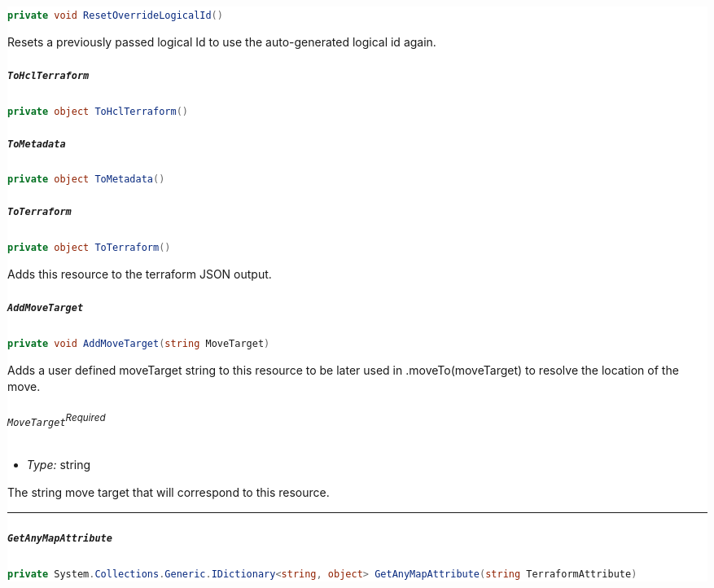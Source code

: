 ```csharp
private void ResetOverrideLogicalId()
```

Resets a previously passed logical Id to use the auto-generated logical id again.

##### `ToHclTerraform` <a name="ToHclTerraform" id="@cdktf/provider-okta.policyDeviceAssuranceAndroid.PolicyDeviceAssuranceAndroid.toHclTerraform"></a>

```csharp
private object ToHclTerraform()
```

##### `ToMetadata` <a name="ToMetadata" id="@cdktf/provider-okta.policyDeviceAssuranceAndroid.PolicyDeviceAssuranceAndroid.toMetadata"></a>

```csharp
private object ToMetadata()
```

##### `ToTerraform` <a name="ToTerraform" id="@cdktf/provider-okta.policyDeviceAssuranceAndroid.PolicyDeviceAssuranceAndroid.toTerraform"></a>

```csharp
private object ToTerraform()
```

Adds this resource to the terraform JSON output.

##### `AddMoveTarget` <a name="AddMoveTarget" id="@cdktf/provider-okta.policyDeviceAssuranceAndroid.PolicyDeviceAssuranceAndroid.addMoveTarget"></a>

```csharp
private void AddMoveTarget(string MoveTarget)
```

Adds a user defined moveTarget string to this resource to be later used in .moveTo(moveTarget) to resolve the location of the move.

###### `MoveTarget`<sup>Required</sup> <a name="MoveTarget" id="@cdktf/provider-okta.policyDeviceAssuranceAndroid.PolicyDeviceAssuranceAndroid.addMoveTarget.parameter.moveTarget"></a>

- *Type:* string

The string move target that will correspond to this resource.

---

##### `GetAnyMapAttribute` <a name="GetAnyMapAttribute" id="@cdktf/provider-okta.policyDeviceAssuranceAndroid.PolicyDeviceAssuranceAndroid.getAnyMapAttribute"></a>

```csharp
private System.Collections.Generic.IDictionary<string, object> GetAnyMapAttribute(string TerraformAttribute)
```
